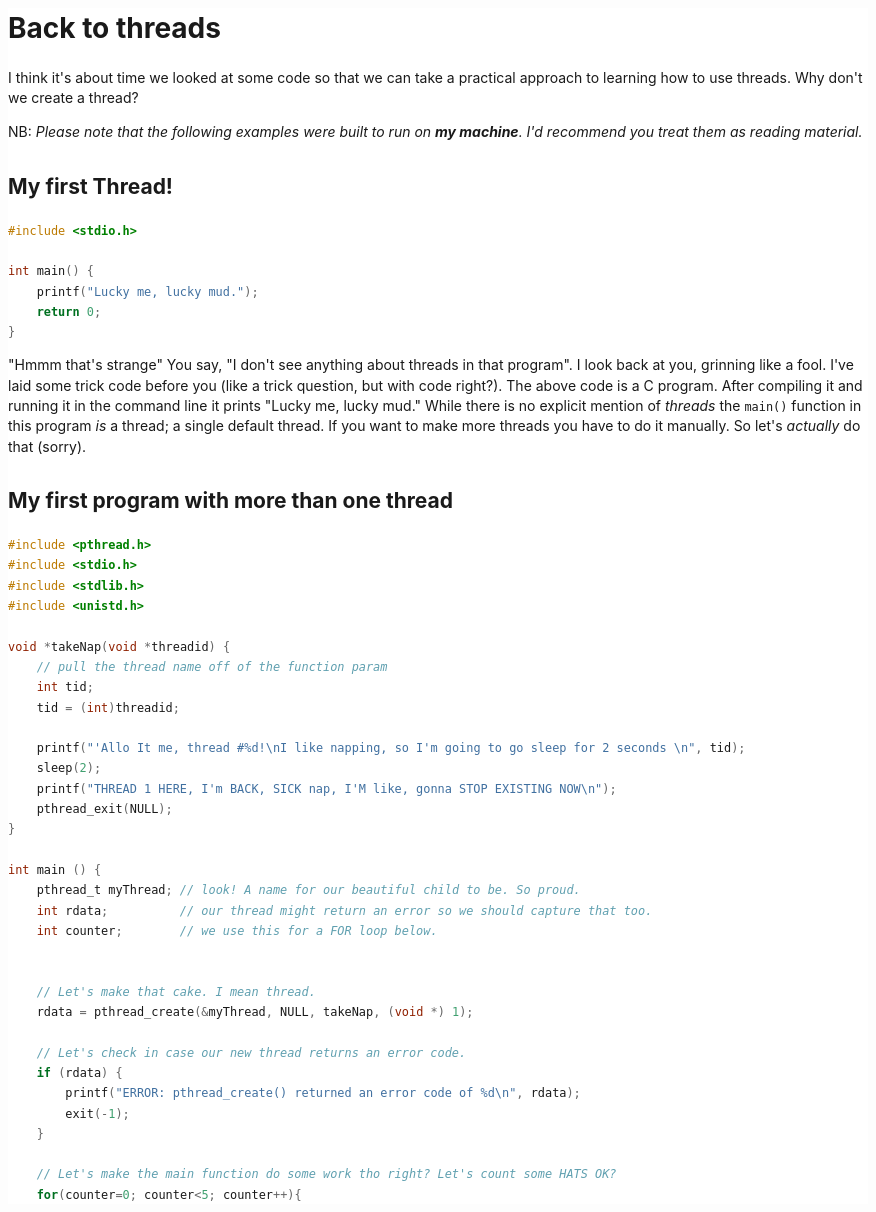 
# Back to threads

I think it's about time we looked at some code so that we can take a practical approach to learning how to use threads. Why don't we create a thread?

NB: *Please note that the following examples were built to run on **my machine**. I'd recommend you treat them as reading material.*

## My first Thread!
```C
#include <stdio.h>

int main() {
    printf("Lucky me, lucky mud.");
    return 0;
}
```

"Hmmm that's strange" You say, "I don't see anything about threads in that program". I look back at you, grinning like a fool. I've laid some trick code before you (like a trick question, but with code right?). The above code is a C program. After compiling it and running it in the command line it prints "Lucky me, lucky mud." While there is no explicit mention of *threads* the `main()` function in this program *is* a thread; a single default thread. If you want to make more threads you have to do it manually. So let's *actually* do that (sorry).


## My first program with more than one thread
```C
#include <pthread.h>
#include <stdio.h>
#include <stdlib.h>
#include <unistd.h>

void *takeNap(void *threadid) {
    // pull the thread name off of the function param
    int tid;
    tid = (int)threadid;

    printf("'Allo It me, thread #%d!\nI like napping, so I'm going to go sleep for 2 seconds \n", tid);
    sleep(2);
    printf("THREAD 1 HERE, I'm BACK, SICK nap, I'M like, gonna STOP EXISTING NOW\n");
    pthread_exit(NULL);
}

int main () {
    pthread_t myThread; // look! A name for our beautiful child to be. So proud.
    int rdata;          // our thread might return an error so we should capture that too.
    int counter;        // we use this for a FOR loop below.


    // Let's make that cake. I mean thread.
    rdata = pthread_create(&myThread, NULL, takeNap, (void *) 1);

    // Let's check in case our new thread returns an error code.
    if (rdata) {
        printf("ERROR: pthread_create() returned an error code of %d\n", rdata);
        exit(-1);
    }

    // Let's make the main function do some work tho right? Let's count some HATS OK?
    for(counter=0; counter<5; counter++){
```